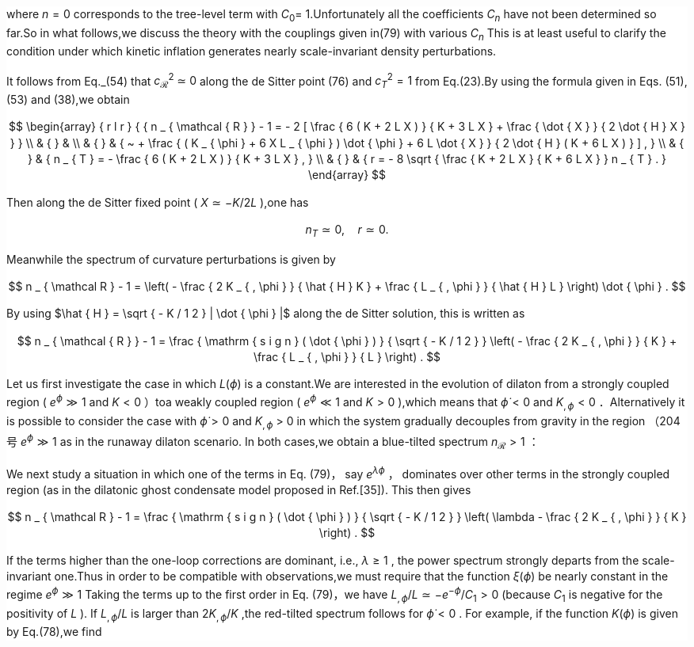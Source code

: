 where $n = 0$ corresponds to the tree-level term with $C _ { 0 } =$ 1.Unfortunately all the coefficients $C _ { n }$ have not been determined so far.So in what follows,we discuss the theory with the couplings given in(79) with various $C _ { n }$ This is at least useful to clarify the condition under which kinetic inflation generates nearly scale-invariant density perturbations.

It follows from Eq._(54) that $c _ { \mathcal { R } } ^ { 2 } \ \simeq \ 0$ along the de Sitter point (76) and $c _ { T } ^ { 2 } = 1$ from Eq.(23).By using the formula given in Eqs. (51),(53) and (38),we obtain

$$
\begin{array} { r l r } {  { n _ { \mathcal { R } } - 1 = - 2 [ \frac { 6 ( K + 2 L X ) } { K + 3 L X } + \frac { \dot { X } } { 2 \dot { H } X }  } } \\ & { } & \\ & { } & {  ~ + \frac { ( K _ { \phi } + 6 X L _ { \phi } ) \dot { \phi } + 6 L \dot { X } } { 2 \dot { H } ( K + 6 L X ) } ] , } \\ & { } & { n _ { T } = - \frac { 6 ( K + 2 L X ) } { K + 3 L X } , } \\ & { } & { r = - 8 \sqrt { \frac { K + 2 L X } { K + 6 L X } } n _ { T } . } \end{array}
$$

Then along the de Sitter fixed point ( $X \simeq - K / 2 L$ ),one has

$$
n _ { T } \simeq 0 , \quad r \simeq 0 .
$$

Meanwhile the spectrum of curvature perturbations is given by

$$
n _ { \mathcal R } - 1 = \left( - \frac { 2 K _ { , \phi } } { \hat { H } K } + \frac { L _ { , \phi } } { \hat { H } L } \right) \dot { \phi } .
$$

By using $\hat { H } = \sqrt { - K / 1 2 } | \dot { \phi } |$ along the de Sitter solution, this is written as

$$
n _ { \mathcal { R } } - 1 = \frac { \mathrm { s i g n } ( \dot { \phi } ) } { \sqrt { - K / 1 2 } } \left( - \frac { 2 K _ { , \phi } } { K } + \frac { L _ { , \phi } } { L } \right) .
$$

Let us first investigate the case in which $L ( \phi )$ is a constant.We are interested in the evolution of dilaton from a strongly coupled region ( $e ^ { \phi } \gg 1$ and $K < 0$ ）toa weakly coupled region ( $e ^ { \phi } \ll 1$ and $K > 0$ ),which means that $\dot { \phi } < 0$ and $K _ { , \phi } < 0$ ．Alternatively it is possible to consider the case with $\dot { \phi } > 0$ and $K _ { , \phi } ~ > ~ 0$ in which the system gradually decouples from gravity in the region （204号 $e ^ { \phi } \gg 1$ as in the runaway dilaton scenario. In both cases,we obtain a blue-tilted spectrum $n _ { \mathcal { R } } > 1$ ：

We next study a situation in which one of the terms in Eq. (79)， say $e ^ { \lambda \phi }$ ， dominates over other terms in the strongly coupled region (as in the dilatonic ghost condensate model proposed in Ref.[35]). This then gives

$$
n _ { \mathcal R } - 1 = \frac { \mathrm { s i g n } ( \dot { \phi } ) } { \sqrt { - K / 1 2 } } \left( \lambda - \frac { 2 K _ { , \phi } } { K } \right) .
$$

If the terms higher than the one-loop corrections are dominant, i.e., $\lambda \geq 1$ , the power spectrum strongly departs from the scale-invariant one.Thus in order to be compatible with observations,we must require that the function $\xi ( \phi )$ be nearly constant in the regime $e ^ { \phi } \gg 1$ Taking the terms up to the first order in Eq. (79)，we have $L _ { , \phi } / L \simeq - e ^ { - \phi } / C _ { 1 } > 0$ (because $C _ { 1 }$ is negative for the positivity of $L$ ). If $L _ { , \phi } / L$ is larger than $2 K _ { , \phi } / K$ ,the red-tilted spectrum follows for $\dot { \phi } < 0$ . For example, if the function $K ( \phi )$ is given by Eq.(78),we find
